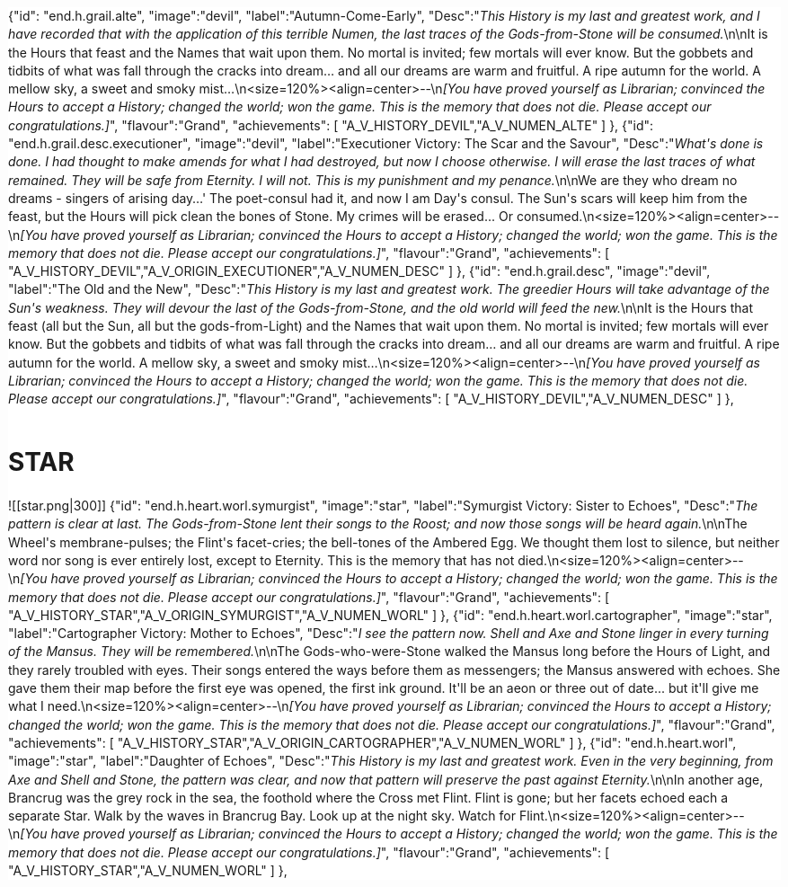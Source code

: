 {"id": "end.h.grail.alte",	"image":"devil",	"label":"Autumn-Come-Early",	"Desc":"<i>This History is my last and greatest work, and I have recorded that with the application of this terrible Numen, the last traces of the Gods-from-Stone will be consumed.</i>\n\nIt is the Hours that feast and the Names that wait upon them. No mortal is invited; few mortals will ever know. But the gobbets and tidbits of what was fall through the cracks into dream… and all our dreams are warm and fruitful. A ripe autumn for the world. A mellow sky, a sweet and smoky mist…\n<size=120%><align=center>--</size>\n<i>[You have proved yourself as Librarian; convinced the Hours to accept a History; changed the world; won the game. This is the memory that does not die. Please accept our congratulations.]</i>",	"flavour":"Grand",	  "achievements": [ "A_V_HISTORY_DEVIL","A_V_NUMEN_ALTE" ]		},
{"id": "end.h.grail.desc.executioner",	"image":"devil",	"label":"Executioner Victory: The Scar and the Savour",	"Desc":"<i>What's done is done. I had thought to make amends for what I had destroyed, but now I choose otherwise. I will erase the last traces of what remained. They will be safe from Eternity. I will not. This is my punishment and my penance.</i>\n\nWe are they who dream no dreams - singers of arising day…' The poet-consul had it, and now I am Day's consul. The Sun's scars will keep him from the feast, but the Hours will pick clean the bones of Stone. My crimes will be erased... Or consumed.\n<size=120%><align=center>--</size>\n<i>[You have proved yourself as Librarian; convinced the Hours to accept a History; changed the world; won the game. This is the memory that does not die. Please accept our congratulations.]</i>",	"flavour":"Grand",	  "achievements": [ "A_V_HISTORY_DEVIL","A_V_ORIGIN_EXECUTIONER","A_V_NUMEN_DESC" ]		},
{"id": "end.h.grail.desc",	"image":"devil",	"label":"The Old and the New",	"Desc":"<i>This History is my last and greatest work. The greedier Hours will take advantage of the Sun's weakness. They will devour the last of the Gods-from-Stone, and the old world will feed the new.</i>\n\nIt is the Hours that feast (all but the Sun, all but the gods-from-Light) and the Names that wait upon them. No mortal is invited; few mortals will ever know. But the gobbets and tidbits of what was fall through the cracks into dream… and all our dreams are warm and fruitful. A ripe autumn for the world. A mellow sky, a sweet and smoky mist…\n<size=120%><align=center>--</size>\n<i>[You have proved yourself as Librarian; convinced the Hours to accept a History; changed the world; won the game. This is the memory that does not die. Please accept our congratulations.]</i>",	"flavour":"Grand",	  "achievements": [ "A_V_HISTORY_DEVIL","A_V_NUMEN_DESC" ]		},

# STAR
![[star.png|300]]
{"id": "end.h.heart.worl.symurgist",	"image":"star",	"label":"Symurgist Victory: Sister to Echoes",	"Desc":"<i>The pattern is clear at last. The Gods-from-Stone lent their songs to the Roost; and now those songs will be heard again.</i>\n\nThe Wheel's membrane-pulses; the Flint's facet-cries; the bell-tones of the Ambered Egg. We thought them lost to silence, but neither word nor song is ever entirely lost, except to Eternity. This is the memory that has not died.\n<size=120%><align=center>--</size>\n<i>[You have proved yourself as Librarian; convinced the Hours to accept a History; changed the world; won the game. This is the memory that does not die. Please accept our congratulations.]</i>",	"flavour":"Grand",	  "achievements": [ "A_V_HISTORY_STAR","A_V_ORIGIN_SYMURGIST","A_V_NUMEN_WORL" ]		},
{"id": "end.h.heart.worl.cartographer",	"image":"star",	"label":"Cartographer Victory: Mother to Echoes",	"Desc":"<i>I see the pattern now. Shell and Axe and Stone linger in every turning of the Mansus. They will be remembered.</i>\n\nThe Gods-who-were-Stone walked the Mansus long before the Hours of Light, and they rarely troubled with eyes. Their songs entered the ways before them as messengers; the Mansus answered with echoes. She gave them their map before the first eye was opened, the first ink ground. It'll be an aeon or three out of date... but it'll give me what I need.\n<size=120%><align=center>--</size>\n<i>[You have proved yourself as Librarian; convinced the Hours to accept a History; changed the world; won the game. This is the memory that does not die. Please accept our congratulations.]</i>",	"flavour":"Grand",	  "achievements": [ "A_V_HISTORY_STAR","A_V_ORIGIN_CARTOGRAPHER","A_V_NUMEN_WORL" ]		},
{"id": "end.h.heart.worl",	"image":"star",	"label":"Daughter of Echoes",	"Desc":"<i>This History is my last and greatest work. Even in the very beginning, from Axe and Shell and Stone, the pattern was clear, and now that pattern will preserve the past against Eternity.</i>\n\nIn another age, Brancrug was the grey rock in the sea, the foothold where the Cross met Flint. Flint is gone; but her facets echoed each a separate Star. Walk by the waves in Brancrug Bay. Look up at the night sky. Watch for Flint.\n<size=120%><align=center>--</size>\n<i>[You have proved yourself as Librarian; convinced the Hours to accept a History; changed the world; won the game. This is the memory that does not die. Please accept our congratulations.]</i>",	"flavour":"Grand",	  "achievements": [ "A_V_HISTORY_STAR","A_V_NUMEN_WORL" ]		},